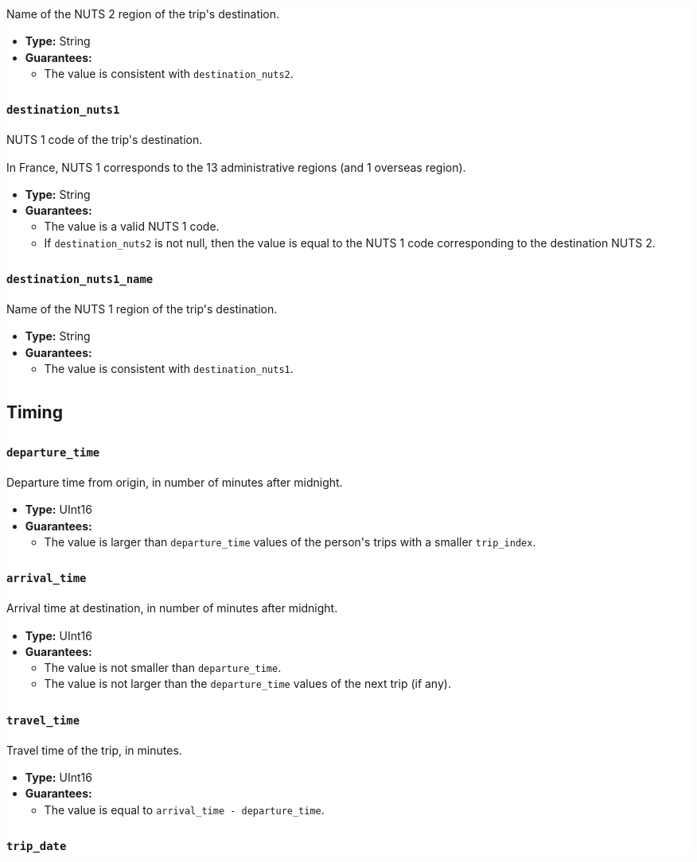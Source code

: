 Name of the NUTS 2 region of the trip's destination.

- **Type:** String
- **Guarantees:**
  - The value is consistent with `destination_nuts2`.

### `destination_nuts1`

NUTS 1 code of the trip's destination.

In France, NUTS 1 corresponds to the 13 administrative regions (and 1 overseas region).

- **Type:** String
- **Guarantees:**
  - The value is a valid NUTS 1 code.
  - If `destination_nuts2` is not null, then the value is equal to the NUTS 1 code corresponding to
    the destination NUTS 2.

### `destination_nuts1_name`

Name of the NUTS 1 region of the trip's destination.

- **Type:** String
- **Guarantees:**
  - The value is consistent with `destination_nuts1`.

## Timing

### `departure_time`

Departure time from origin, in number of minutes after midnight.

- **Type:** UInt16
- **Guarantees:**
  - The value is larger than `departure_time` values of the person's trips with a smaller
    `trip_index`.

### `arrival_time`

Arrival time at destination, in number of minutes after midnight.

- **Type:** UInt16
- **Guarantees:**
  - The value is not smaller than `departure_time`.
  - The value is not larger than the `departure_time` values of the next trip (if any).

### `travel_time`

Travel time of the trip, in minutes.

- **Type:** UInt16
- **Guarantees:**
  - The value is equal to `arrival_time - departure_time`.

### `trip_date`
